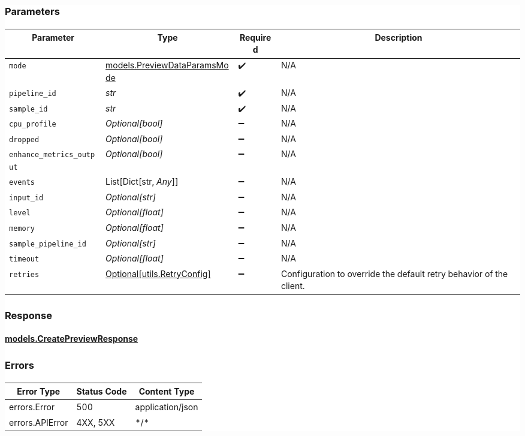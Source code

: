 ### Parameters

| Parameter                                                             | Type                                                                  | Required                                                              | Description                                                           |
| --------------------------------------------------------------------- | --------------------------------------------------------------------- | --------------------------------------------------------------------- | --------------------------------------------------------------------- |
| `mode`                                                                | [models.PreviewDataParamsMode](../../models/previewdataparamsmode.md) | :heavy_check_mark:                                                    | N/A                                                                   |
| `pipeline_id`                                                         | *str*                                                                 | :heavy_check_mark:                                                    | N/A                                                                   |
| `sample_id`                                                           | *str*                                                                 | :heavy_check_mark:                                                    | N/A                                                                   |
| `cpu_profile`                                                         | *Optional[bool]*                                                      | :heavy_minus_sign:                                                    | N/A                                                                   |
| `dropped`                                                             | *Optional[bool]*                                                      | :heavy_minus_sign:                                                    | N/A                                                                   |
| `enhance_metrics_output`                                              | *Optional[bool]*                                                      | :heavy_minus_sign:                                                    | N/A                                                                   |
| `events`                                                              | List[Dict[str, *Any*]]                                                | :heavy_minus_sign:                                                    | N/A                                                                   |
| `input_id`                                                            | *Optional[str]*                                                       | :heavy_minus_sign:                                                    | N/A                                                                   |
| `level`                                                               | *Optional[float]*                                                     | :heavy_minus_sign:                                                    | N/A                                                                   |
| `memory`                                                              | *Optional[float]*                                                     | :heavy_minus_sign:                                                    | N/A                                                                   |
| `sample_pipeline_id`                                                  | *Optional[str]*                                                       | :heavy_minus_sign:                                                    | N/A                                                                   |
| `timeout`                                                             | *Optional[float]*                                                     | :heavy_minus_sign:                                                    | N/A                                                                   |
| `retries`                                                             | [Optional[utils.RetryConfig]](../../models/utils/retryconfig.md)      | :heavy_minus_sign:                                                    | Configuration to override the default retry behavior of the client.   |

### Response

**[models.CreatePreviewResponse](../../models/createpreviewresponse.md)**

### Errors

| Error Type       | Status Code      | Content Type     |
| ---------------- | ---------------- | ---------------- |
| errors.Error     | 500              | application/json |
| errors.APIError  | 4XX, 5XX         | \*/\*            |